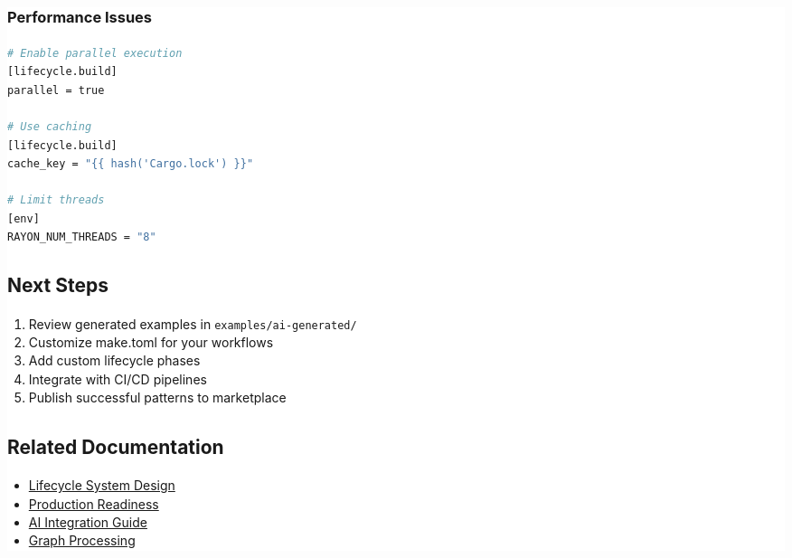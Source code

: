### Performance Issues
```bash
# Enable parallel execution
[lifecycle.build]
parallel = true

# Use caching
[lifecycle.build]
cache_key = "{{ hash('Cargo.lock') }}"

# Limit threads
[env]
RAYON_NUM_THREADS = "8"
```

## Next Steps

1. Review generated examples in `examples/ai-generated/`
2. Customize make.toml for your workflows
3. Add custom lifecycle phases
4. Integrate with CI/CD pipelines
5. Publish successful patterns to marketplace

## Related Documentation

- [Lifecycle System Design](LIFECYCLE_SYSTEM_DESIGN.md)
- [Production Readiness](PRODUCTION_READINESS_8020.md)
- [AI Integration Guide](../ggen-ai/README.md)
- [Graph Processing](../ggen-core/README.md)
